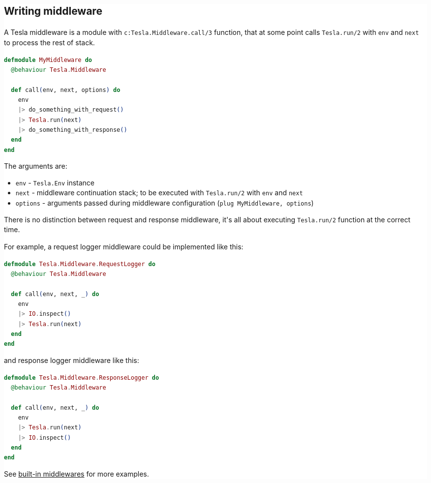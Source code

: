 ## Writing middleware

A Tesla middleware is a module with `c:Tesla.Middleware.call/3` function, that at some point calls `Tesla.run/2` with `env` and `next` to process the rest of stack.

```elixir
defmodule MyMiddleware do
  @behaviour Tesla.Middleware

  def call(env, next, options) do
    env
    |> do_something_with_request()
    |> Tesla.run(next)
    |> do_something_with_response()
  end
end
```

The arguments are:

- `env` - `Tesla.Env` instance
- `next` - middleware continuation stack; to be executed with `Tesla.run/2` with `env` and `next`
- `options` - arguments passed during middleware configuration (`plug MyMiddleware, options`)

There is no distinction between request and response middleware, it's all about executing `Tesla.run/2` function at the correct time.

For example, a request logger middleware could be implemented like this:

```elixir
defmodule Tesla.Middleware.RequestLogger do
  @behaviour Tesla.Middleware

  def call(env, next, _) do
    env
    |> IO.inspect()
    |> Tesla.run(next)
  end
end
```

and response logger middleware like this:

```elixir
defmodule Tesla.Middleware.ResponseLogger do
  @behaviour Tesla.Middleware

  def call(env, next, _) do
    env
    |> Tesla.run(next)
    |> IO.inspect()
  end
end
```

See [built-in middlewares](https://github.com/teamon/tesla/tree/master/lib/tesla/middleware) for more examples.
